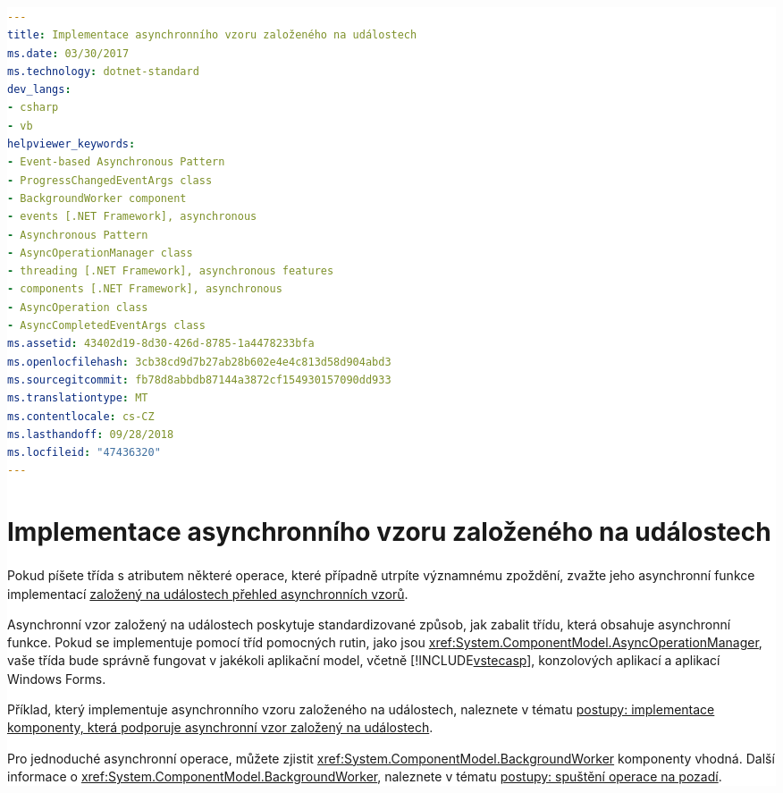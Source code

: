 ```yaml
---
title: Implementace asynchronního vzoru založeného na událostech
ms.date: 03/30/2017
ms.technology: dotnet-standard
dev_langs:
- csharp
- vb
helpviewer_keywords:
- Event-based Asynchronous Pattern
- ProgressChangedEventArgs class
- BackgroundWorker component
- events [.NET Framework], asynchronous
- Asynchronous Pattern
- AsyncOperationManager class
- threading [.NET Framework], asynchronous features
- components [.NET Framework], asynchronous
- AsyncOperation class
- AsyncCompletedEventArgs class
ms.assetid: 43402d19-8d30-426d-8785-1a4478233bfa
ms.openlocfilehash: 3cb38cd9d7b27ab28b602e4e4c813d58d904abd3
ms.sourcegitcommit: fb78d8abbdb87144a3872cf154930157090dd933
ms.translationtype: MT
ms.contentlocale: cs-CZ
ms.lasthandoff: 09/28/2018
ms.locfileid: "47436320"
---
```

# <a name="implementing-the-event-based-asynchronous-pattern"></a>Implementace asynchronního vzoru založeného na událostech
Pokud píšete třída s atributem některé operace, které případně utrpíte významnému zpoždění, zvažte jeho asynchronní funkce implementací [založený na událostech přehled asynchronních vzorů](../../../docs/standard/asynchronous-programming-patterns/event-based-asynchronous-pattern-overview.md).  
  
 Asynchronní vzor založený na událostech poskytuje standardizované způsob, jak zabalit třídu, která obsahuje asynchronní funkce. Pokud se implementuje pomocí tříd pomocných rutin, jako jsou <xref:System.ComponentModel.AsyncOperationManager>, vaše třída bude správně fungovat v jakékoli aplikační model, včetně [!INCLUDE[vstecasp](../../../includes/vstecasp-md.md)], konzolových aplikací a aplikací Windows Forms.  
  
 Příklad, který implementuje asynchronního vzoru založeného na událostech, naleznete v tématu [postupy: implementace komponenty, která podporuje asynchronní vzor založený na událostech](../../../docs/standard/asynchronous-programming-patterns/component-that-supports-the-event-based-asynchronous-pattern.md).  
  
 Pro jednoduché asynchronní operace, můžete zjistit <xref:System.ComponentModel.BackgroundWorker> komponenty vhodná. Další informace o <xref:System.ComponentModel.BackgroundWorker>, naleznete v tématu [postupy: spuštění operace na pozadí](../../../docs/framework/winforms/controls/how-to-run-an-operation-in-the-background.md).  
  